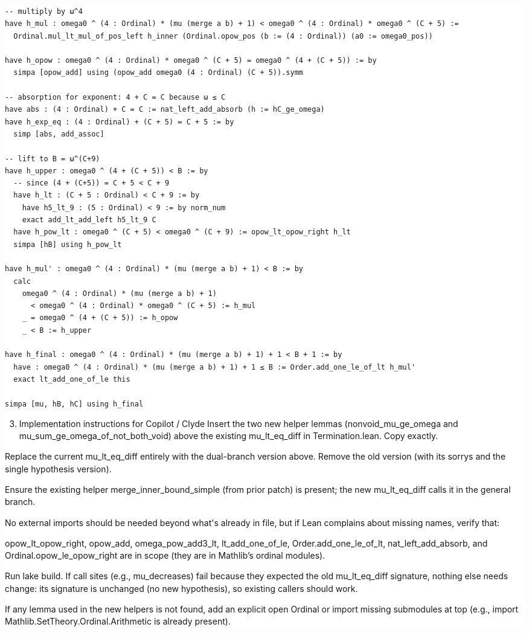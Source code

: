    -- multiply by ω^4
    have h_mul : omega0 ^ (4 : Ordinal) * (mu (merge a b) + 1) < omega0 ^ (4 : Ordinal) * omega0 ^ (C + 5) :=
      Ordinal.mul_lt_mul_of_pos_left h_inner (Ordinal.opow_pos (b := (4 : Ordinal)) (a0 := omega0_pos))

    have h_opow : omega0 ^ (4 : Ordinal) * omega0 ^ (C + 5) = omega0 ^ (4 + (C + 5)) := by
      simpa [opow_add] using (opow_add omega0 (4 : Ordinal) (C + 5)).symm

    -- absorption for exponent: 4 + C = C because ω ≤ C
    have abs : (4 : Ordinal) + C = C := nat_left_add_absorb (h := hC_ge_omega)
    have h_exp_eq : (4 : Ordinal) + (C + 5) = C + 5 := by
      simp [abs, add_assoc]

    -- lift to B = ω^(C+9)
    have h_upper : omega0 ^ (4 + (C + 5)) < B := by
      -- since (4 + (C+5)) = C + 5 < C + 9
      have h_lt : (C + 5 : Ordinal) < C + 9 := by
        have h5_lt_9 : (5 : Ordinal) < 9 := by norm_num
        exact add_lt_add_left h5_lt_9 C
      have h_pow_lt : omega0 ^ (C + 5) < omega0 ^ (C + 9) := opow_lt_opow_right h_lt
      simpa [hB] using h_pow_lt

    have h_mul' : omega0 ^ (4 : Ordinal) * (mu (merge a b) + 1) < B := by
      calc
        omega0 ^ (4 : Ordinal) * (mu (merge a b) + 1)
          < omega0 ^ (4 : Ordinal) * omega0 ^ (C + 5) := h_mul
        _ = omega0 ^ (4 + (C + 5)) := h_opow
        _ < B := h_upper

    have h_final : omega0 ^ (4 : Ordinal) * (mu (merge a b) + 1) + 1 < B + 1 := by
      have : omega0 ^ (4 : Ordinal) * (mu (merge a b) + 1) + 1 ≤ B := Order.add_one_le_of_lt h_mul'
      exact lt_add_one_of_le this

    simpa [mu, hB, hC] using h_final
3. Implementation instructions for Copilot / Clyde
Insert the two new helper lemmas (nonvoid_mu_ge_omega and mu_sum_ge_omega_of_not_both_void) above the existing mu_lt_eq_diff in Termination.lean. Copy exactly.

Replace the current mu_lt_eq_diff entirely with the dual-branch version above. Remove the old version (with its sorrys and the single hypothesis version).

Ensure the existing helper merge_inner_bound_simple (from prior patch) is present; the new mu_lt_eq_diff calls it in the general branch.

No external imports should be needed beyond what's already in file, but if Lean complains about missing names, verify that:

opow_lt_opow_right, opow_add, omega_pow_add3_lt, lt_add_one_of_le, Order.add_one_le_of_lt, nat_left_add_absorb, and Ordinal.opow_le_opow_right are in scope (they are in Mathlib’s ordinal modules).

Run lake build. If call sites (e.g., mu_decreases) fail because they expected the old mu_lt_eq_diff signature, nothing else needs change: its signature is unchanged (no new hypothesis), so existing callers should work.

If any lemma used in the new helpers is not found, add an explicit open Ordinal or import missing submodules at top (e.g., import Mathlib.SetTheory.Ordinal.Arithmetic is already present).
